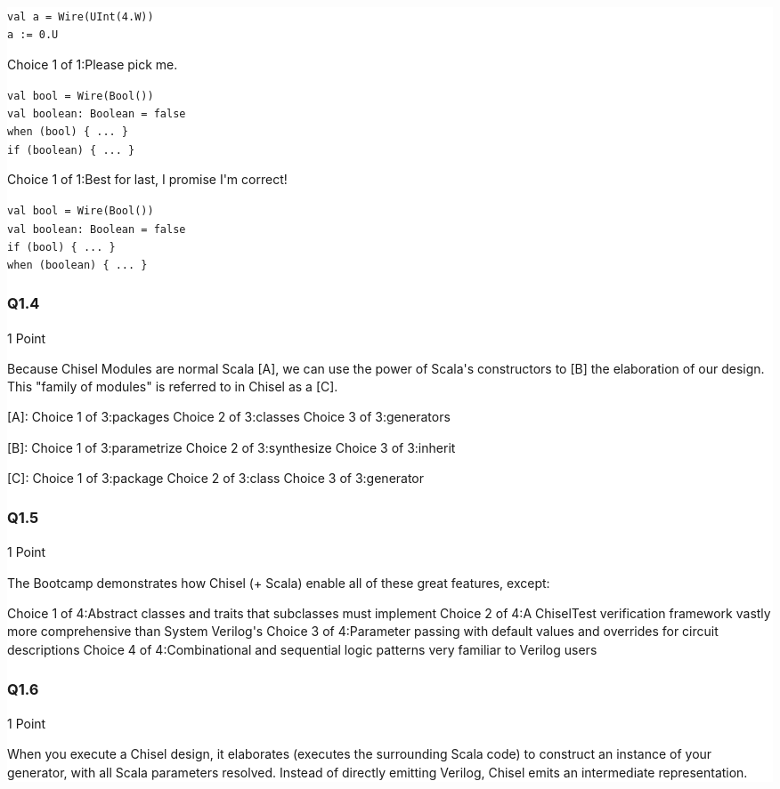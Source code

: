 ```
val a = Wire(UInt(4.W))
a := 0.U
```
Choice 1 of 1:Please pick me.
 
```
val bool = Wire(Bool())
val boolean: Boolean = false
when (bool) { ... }
if (boolean) { ... }
```
Choice 1 of 1:Best for last, I promise I'm correct!
 
```
val bool = Wire(Bool())
val boolean: Boolean = false
if (bool) { ... }
when (boolean) { ... }
```

### Q1.4
1 Point

Because Chisel Modules are normal Scala [A], we can use the power of Scala's constructors to [B] the elaboration of our design. This "family of modules" is referred to in Chisel as a [C].

[A]:
Choice 1 of 3:packages
Choice 2 of 3:classes
Choice 3 of 3:generators

[B]:
Choice 1 of 3:parametrize
Choice 2 of 3:synthesize
Choice 3 of 3:inherit

[C]:
Choice 1 of 3:package
Choice 2 of 3:class
Choice 3 of 3:generator

### Q1.5
1 Point
 
The Bootcamp demonstrates how Chisel (+ Scala) enable all of these great features, except:

Choice 1 of 4:Abstract classes and traits that subclasses must implement
Choice 2 of 4:A ChiselTest verification framework vastly more comprehensive than System Verilog's
Choice 3 of 4:Parameter passing with default values and overrides for circuit descriptions
Choice 4 of 4:Combinational and sequential logic patterns very familiar to Verilog users

### Q1.6
1 Point
 
When you execute a Chisel design, it elaborates (executes the surrounding Scala code) to construct an instance of your generator, with all Scala parameters resolved. Instead of directly emitting Verilog, Chisel emits an intermediate representation. 
